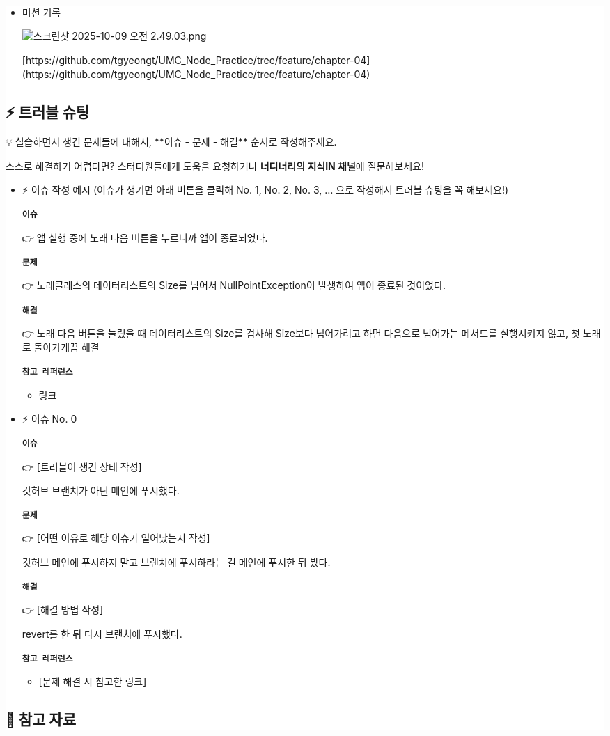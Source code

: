 </aside>

- 미션 기록
    
    ![스크린샷 2025-10-09 오전 2.49.03.png](Chapter%204%20Node%20js%EC%99%80%20ES6%20%EA%B8%B0%EB%B0%98%20%EC%84%9C%EB%B2%84%20%EA%B0%9C%EB%B0%9C%20%EA%B8%B0%EC%B4%88%20(1)%2027fb57f4596b80e48808c9d25922a7c2/%E1%84%89%E1%85%B3%E1%84%8F%E1%85%B3%E1%84%85%E1%85%B5%E1%86%AB%E1%84%89%E1%85%A3%E1%86%BA_2025-10-09_%E1%84%8B%E1%85%A9%E1%84%8C%E1%85%A5%E1%86%AB_2.49.03.png)
    
    [https://github.com/tgyeongt/UMC_Node_Practice/tree/feature/chapter-04](https://github.com/tgyeongt/UMC_Node_Practice/tree/feature/chapter-04)
    

## ⚡ 트러블 슈팅

<aside>
💡 실습하면서 생긴 문제들에 대해서, **이슈 - 문제 - 해결** 순서로 작성해주세요.

스스로 해결하기 어렵다면? 스터디원들에게 도움을 요청하거나 **너디너리의 지식IN 채널**에 질문해보세요!

</aside>

- ⚡ 이슈 작성 예시 (이슈가 생기면 아래 버튼을 클릭해 No. 1, No. 2, No. 3, … 으로 작성해서 트러블 슈팅을 꼭 해보세요!)
    
    **`이슈`**
    
    👉 앱 실행 중에 노래 다음 버튼을 누르니까 앱이 종료되었다.
    
    **`문제`**
    
    👉 노래클래스의 데이터리스트의 Size를 넘어서 NullPointException이 발생하여 앱이 종료된 것이었다. 
    
    **`해결`**
    
    👉  노래 다음 버튼을 눌렀을 때 데이터리스트의 Size를 검사해 Size보다 넘어가려고 하면 다음으로 넘어가는 메서드를 실행시키지 않고, 첫 노래로 돌아가게끔 해결
    
    **`참고 레퍼런스`**
    
    - 링크
- ⚡ 이슈 No. 0
    
    **`이슈`**
    
    👉 [트러블이 생긴 상태 작성]
    
    깃허브 브랜치가 아닌 메인에 푸시했다.
    
    **`문제`**
    
    👉 [어떤 이유로 해당 이슈가 일어났는지 작성]
    
    깃허브 메인에 푸시하지 말고 브랜치에 푸시하라는 걸 메인에 푸시한 뒤 봤다.
    
    **`해결`**
    
    👉  [해결 방법 작성]
    
    revert를 한 뒤 다시 브랜치에 푸시했다.
    
    **`참고 레퍼런스`**
    
    - [문제 해결 시 참고한 링크]

## 🤔 참고 자료
